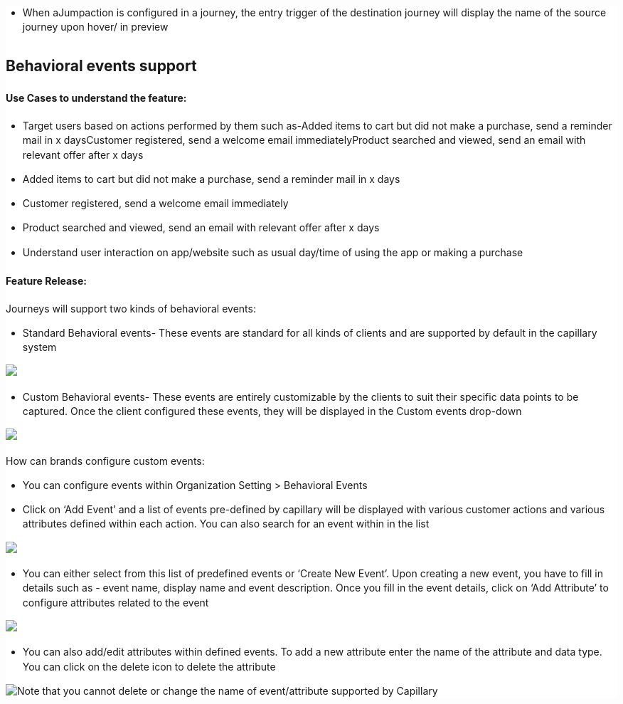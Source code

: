 - When aJumpaction is configured in a journey, the entry trigger of the destination journey  will display the name of the source journey upon hover/ in preview

## Behavioral events support

#### Use Cases to understand the feature:

- Target users based on actions performed by them such as-Added items to cart but did not make a purchase, send a reminder mail in x daysCustomer registered, send a welcome email immediatelyProduct searched and viewed, send an email with relevant offer after x days

- Added items to cart but did not make a purchase, send a reminder mail in x days

- Customer registered, send a welcome email immediately

- Product searched and viewed, send an email with relevant offer after x days

- Understand user interaction on app/website such as usual day/time of using the app or making a purchase

#### Feature Release:

Journeys will support two kinds of behavioral events:

- Standard Behavioral events- These events are standard for all kinds of clients and are supported by default in the capillary system

![](https://files.readme.io/155f0b9-4.png)

- Custom Behavioral events- These events are entirely customizable by the clients to suit their specific data points to be captured. Once the client configured these events, they will be displayed in the Custom events drop-down

![](https://files.readme.io/7d1b09c-5.png)

How can brands configure custom events:

- You can configure events within Organization Setting > Behavioral Events

- Click on ‘Add Event’ and a list of events pre-defined by capillary will be displayed with various customer actions and various attributes defined within each action. You can also search for an event within in the list

![](https://files.readme.io/b18c34e-6.png)

- You can either select from this list of predefined events or ‘Create New Event’. Upon creating a new event, you have to fill in details such as - event name, display name and event description. Once you fill in the event details,  click on ‘Add Attribute’ to configure attributes related to the event

![](https://files.readme.io/a2b9818-7.png)

- You can also add/edit attributes within defined events. To add a new attribute enter the name of the attribute and data type. You can click on the delete icon  to delete the attribute

![Note that you cannot delete or change the name of event/attribute supported by Capillary](https://files.readme.io/72e7843-8.png)
